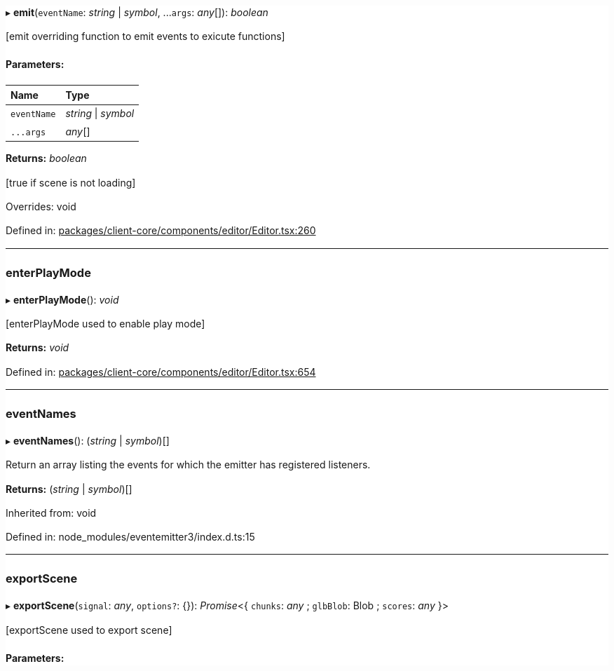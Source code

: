 ▸ **emit**(`eventName`: *string* \| *symbol*, ...`args`: *any*[]): *boolean*

[emit overriding function to emit events to exicute functions]

#### Parameters:

Name | Type |
:------ | :------ |
`eventName` | *string* \| *symbol* |
`...args` | *any*[] |

**Returns:** *boolean*

[true if scene is not loading]

Overrides: void

Defined in: [packages/client-core/components/editor/Editor.tsx:260](https://github.com/xr3ngine/xr3ngine/blob/66a84a950/packages/client-core/components/editor/Editor.tsx#L260)

___

### enterPlayMode

▸ **enterPlayMode**(): *void*

[enterPlayMode used to enable play mode]

**Returns:** *void*

Defined in: [packages/client-core/components/editor/Editor.tsx:654](https://github.com/xr3ngine/xr3ngine/blob/66a84a950/packages/client-core/components/editor/Editor.tsx#L654)

___

### eventNames

▸ **eventNames**(): (*string* \| *symbol*)[]

Return an array listing the events for which the emitter has registered
listeners.

**Returns:** (*string* \| *symbol*)[]

Inherited from: void

Defined in: node_modules/eventemitter3/index.d.ts:15

___

### exportScene

▸ **exportScene**(`signal`: *any*, `options?`: {}): *Promise*<{ `chunks`: *any* ; `glbBlob`: Blob ; `scores`: *any*  }\>

[exportScene used to export scene]

#### Parameters:
